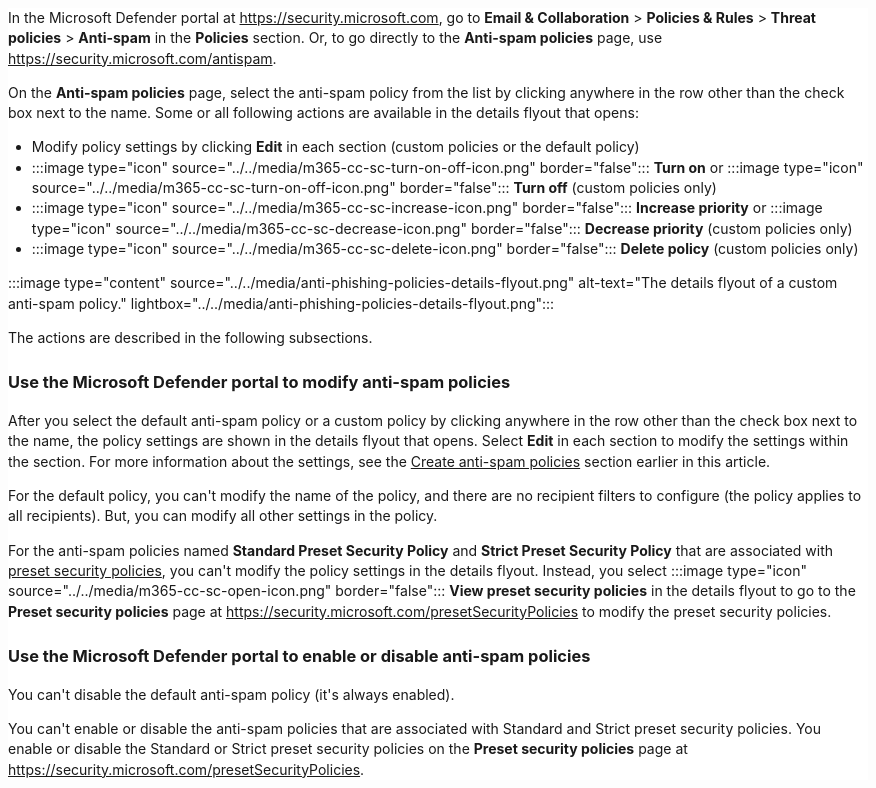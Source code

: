 In the Microsoft Defender portal at <https://security.microsoft.com>, go to **Email & Collaboration** \> **Policies & Rules** \> **Threat policies** \> **Anti-spam** in the **Policies** section. Or, to go directly to the **Anti-spam policies** page, use <https://security.microsoft.com/antispam>.

On the **Anti-spam policies** page, select the anti-spam policy from the list by clicking anywhere in the row other than the check box next to the name. Some or all following actions are available in the details flyout that opens:

- Modify policy settings by clicking **Edit** in each section (custom policies or the default policy)
- :::image type="icon" source="../../media/m365-cc-sc-turn-on-off-icon.png" border="false"::: **Turn on** or :::image type="icon" source="../../media/m365-cc-sc-turn-on-off-icon.png" border="false"::: **Turn off** (custom policies only)
- :::image type="icon" source="../../media/m365-cc-sc-increase-icon.png" border="false"::: **Increase priority** or :::image type="icon" source="../../media/m365-cc-sc-decrease-icon.png" border="false"::: **Decrease priority** (custom policies only)
- :::image type="icon" source="../../media/m365-cc-sc-delete-icon.png" border="false"::: **Delete policy** (custom policies only)

:::image type="content" source="../../media/anti-phishing-policies-details-flyout.png" alt-text="The details flyout of a custom anti-spam policy." lightbox="../../media/anti-phishing-policies-details-flyout.png":::

The actions are described in the following subsections.

<a name='use-the-microsoft-365-defender-portal-to-modify-anti-spam-policies'></a>

### Use the Microsoft Defender portal to modify anti-spam policies

After you select the default anti-spam policy or a custom policy by clicking anywhere in the row other than the check box next to the name, the policy settings are shown in the details flyout that opens. Select **Edit** in each section to modify the settings within the section. For more information about the settings, see the [Create anti-spam policies](#use-the-microsoft-365-defender-portal-to-create-anti-spam-policies) section earlier in this article.

For the default policy, you can't modify the name of the policy, and there are no recipient filters to configure (the policy applies to all recipients). But, you can modify all other settings in the policy.

For the anti-spam policies named **Standard Preset Security Policy** and **Strict Preset Security Policy** that are associated with [preset security policies](preset-security-policies.md), you can't modify the policy settings in the details flyout. Instead, you select :::image type="icon" source="../../media/m365-cc-sc-open-icon.png" border="false"::: **View preset security policies** in the details flyout to go to the **Preset security policies** page at <https://security.microsoft.com/presetSecurityPolicies> to modify the preset security policies.

<a name='use-the-microsoft-365-defender-portal-to-enable-or-disable-anti-spam-policies'></a>

### Use the Microsoft Defender portal to enable or disable anti-spam policies

You can't disable the default anti-spam policy (it's always enabled).

You can't enable or disable the anti-spam policies that are associated with Standard and Strict preset security policies. You enable or disable the Standard or Strict preset security policies on the **Preset security policies** page at <https://security.microsoft.com/presetSecurityPolicies>.
